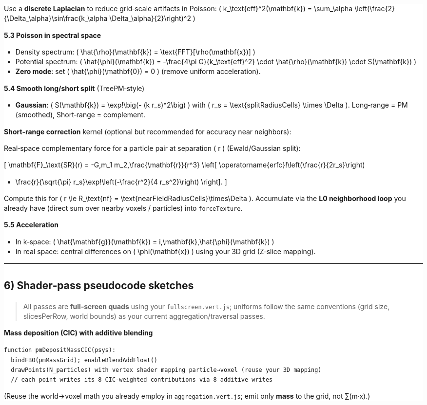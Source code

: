 Use a **discrete Laplacian** to reduce grid‑scale artifacts in Poisson:
( k_\text{eff}^2(\mathbf{k}) = \sum_\alpha \left(\frac{2}{\Delta_\alpha}\sin\frac{k_\alpha \Delta_\alpha}{2}\right)^2 )

**5.3 Poisson in spectral space**

* Density spectrum: ( \hat{\rho}(\mathbf{k}) = \text{FFT}[\rho(\mathbf{x})] )
* Potential spectrum: ( \hat{\phi}(\mathbf{k}) = -\frac{4\pi G}{k_\text{eff}^2} \cdot \hat{\rho}(\mathbf{k}) \cdot S(\mathbf{k}) )
* **Zero mode**: set ( \hat{\phi}(\mathbf{0}) = 0 ) (remove uniform acceleration).

**5.4 Smooth long/short split** (TreePM‑style)

* **Gaussian**: ( S(\mathbf{k}) = \exp!\big(- (k r_s)^2\big) ) with ( r_s = \text{splitRadiusCells} \times \Delta ).
  Long‑range = PM (smoothed), Short‑range = complement.

**Short‑range correction** kernel (optional but recommended for accuracy near neighbors):

Real‑space complementary force for a particle pair at separation ( r ) (Ewald/Gaussian split):

[
\mathbf{F}_\text{SR}(r) = -G,m_1 m_2,\frac{\mathbf{r}}{r^3}
\left[
\operatorname{erfc}!\left(\frac{r}{2r_s}\right)

* \frac{r}{\sqrt{\pi} r_s}\exp!\left(-\frac{r^2}{4 r_s^2}\right)
  \right].
  ]

Compute this for ( r \le R_\text{nf} = \text{nearFieldRadiusCells}\times\Delta ). Accumulate via the **L0 neighborhood loop** you already have (direct sum over nearby voxels / particles) into `forceTexture`. 

**5.5 Acceleration**

* In k‑space: ( \hat{\mathbf{g}}(\mathbf{k}) = i,\mathbf{k},\hat{\phi}(\mathbf{k}) )
* In real space: central differences on ( \phi(\mathbf{x}) ) using your 3D grid (Z‑slice mapping).

---

## 6) Shader‑pass pseudocode sketches

> All passes are **full‑screen quads** using your `fullscreen.vert.js`; uniforms follow the same conventions (grid size, slicesPerRow, world bounds) as your current aggregation/traversal passes.   

**Mass deposition (CIC) with additive blending**

```pseudo
function pmDepositMassCIC(psys):
  bindFBO(pmMassGrid); enableBlendAddFloat()
  drawPoints(N_particles) with vertex shader mapping particle→voxel (reuse your 3D mapping)
  // each point writes its 8 CIC-weighted contributions via 8 additive writes
```

(Reuse the world→voxel math you already employ in `aggregation.vert.js`; emit only **mass** to the grid, not ∑(m·x).)  
